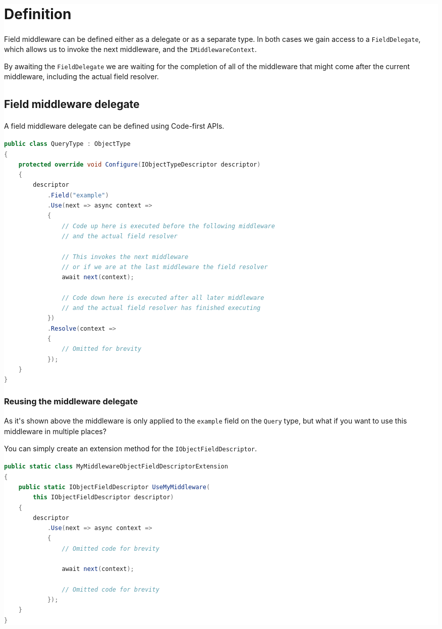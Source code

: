 # Definition

Field middleware can be defined either as a delegate or as a separate type. In both cases we gain access to a `FieldDelegate`, which allows us to invoke the next middleware, and the `IMiddlewareContext`.

By awaiting the `FieldDelegate` we are waiting for the completion of all of the middleware that might come after the current middleware, including the actual field resolver.

## Field middleware delegate

A field middleware delegate can be defined using Code-first APIs.

```csharp
public class QueryType : ObjectType
{
    protected override void Configure(IObjectTypeDescriptor descriptor)
    {
        descriptor
            .Field("example")
            .Use(next => async context =>
            {
                // Code up here is executed before the following middleware
                // and the actual field resolver

                // This invokes the next middleware
                // or if we are at the last middleware the field resolver
                await next(context);

                // Code down here is executed after all later middleware
                // and the actual field resolver has finished executing
            })
            .Resolve(context =>
            {
                // Omitted for brevity
            });
    }
}
```

### Reusing the middleware delegate

As it's shown above the middleware is only applied to the `example` field on the `Query` type, but what if you want to use this middleware in multiple places?

You can simply create an extension method for the `IObjectFieldDescriptor`.

```csharp
public static class MyMiddlewareObjectFieldDescriptorExtension
{
    public static IObjectFieldDescriptor UseMyMiddleware(
        this IObjectFieldDescriptor descriptor)
    {
        descriptor
            .Use(next => async context =>
            {
                // Omitted code for brevity

                await next(context);

                // Omitted code for brevity
            });
    }
}
```